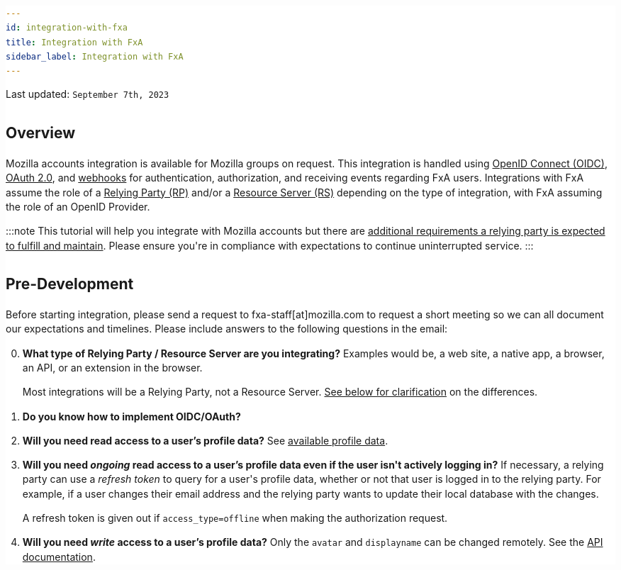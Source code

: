 ```yaml
---
id: integration-with-fxa
title: Integration with FxA
sidebar_label: Integration with FxA
---
```


Last updated: `September 7th, 2023`

## Overview

Mozilla accounts integration is available for Mozilla groups on request. This integration is handled using [OpenID Connect (OIDC)][openidconnect], [OAuth 2.0][oauth], and [webhooks][webhook] for authentication, authorization, and receiving events regarding FxA users. Integrations with FxA assume the role of a [Relying Party (RP)][relying-party] and/or a [Resource Server (RS)][resource server] depending on the type of integration, with FxA assuming the role of an OpenID Provider.

:::note
This tutorial will help you integrate with Mozilla accounts but there are [additional requirements a relying party is expected to fulfill and maintain](/relying-parties/reference/integration-requirements).  Please ensure you're in compliance with expectations to continue uninterrupted service.
:::

## Pre-Development

Before starting integration, please send a request to fxa-staff[at]mozilla.com to request a short meeting so we can all document our expectations and timelines.  Please include answers to the following questions in the email:

0. **What type of Relying Party / Resource Server are you integrating?**
    Examples would be, a web site, a native app, a browser, an API, or an extension in the browser.

    Most integrations will be a Relying Party, not a Resource Server. [See below for clarification](#relying-party-vs-resource-server) on the differences.

0. **Do you know how to implement OIDC/OAuth?**

0. **Will you need read access to a user’s profile data?**
    See [available profile data](#profile-data).

0. **Will you need *ongoing* read access to a user’s profile data even if the user isn't actively logging in?**
    If necessary, a relying party can use a _refresh token_ to query
    for a user's profile data, whether or not that user is logged in to the
    relying party.  For example, if a user changes their email address and
    the relying party wants to update their local database with the changes.

    A refresh token is given out if `access_type=offline` when making the
    authorization request.

0. **Will you need *write* access to a user’s profile data?**
    Only the `avatar` and `displayname` can be changed remotely.  See the [API
    documentation][api-docs].


[allowed-metrics-flow-origins]: https://github.com/mozilla/fxa-dev/blob/docker/roles/content/tasks/main.yml#L56
[api-docs]: https://github.com/mozilla/fxa/blob/main/packages/fxa-profile-server/docs/API.md#api-endpoints
[connected-services]: https://accounts.firefox.com/settings#connected-services
[fxa-scope-documentation]: https://github.com/mozilla/fxa/blob/main/packages/fxa-auth-server/docs/oauth/scopes.md
[firefox-accounts-notices]: https://groups.google.com/a/mozilla.com/g/firefox-accounts-notices
[metrics-flow-request]: https://mozilla.github.io/application-services/docs/accounts/metrics.html#self-hosted-email-forms-and-metrics-tracking-aka-the-fxa-email-first-flow
[oauth]: https://auth0.com/docs/protocols/oauth2
[openidconnect]: https://openid.net/connect/
[how connect works]: https://openid.net/developers/how-connect-works/
[profile-data]: https://mozilla.github.io/application-services/docs/accounts/faq.html#what-information-does-firefox-accounts-store-about-the-user
[resource server]: https://www.oauth.com/oauth2-servers/the-resource-server/
[relying-party]: https://en.wikipedia.org/wiki/Relying_party
[rp events]: https://github.com/mozilla/fxa/tree/main/packages/fxa-event-broker#relying-party-event-format
[set]: https://tools.ietf.org/html/rfc8417
[webhook]: https://en.wikipedia.org/wiki/Webhook